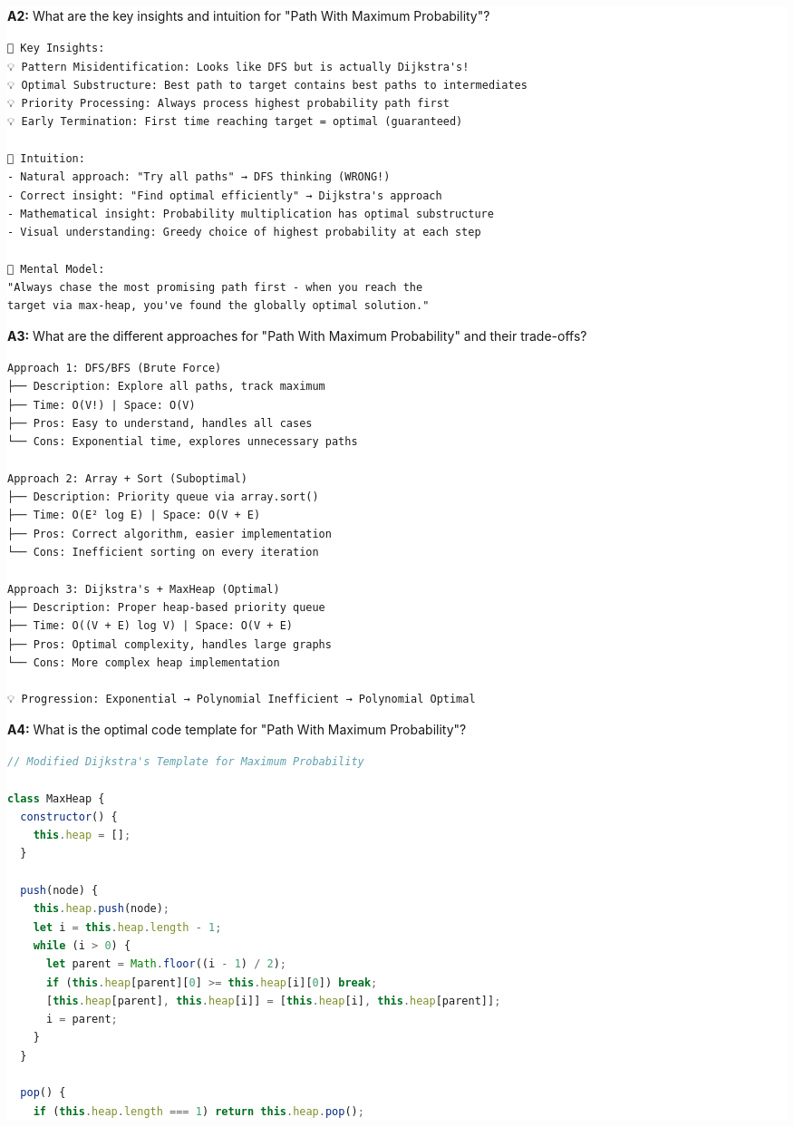 **A2:** What are the key insights and intuition for "Path With Maximum Probability"?

```
🧠 Key Insights:
💡 Pattern Misidentification: Looks like DFS but is actually Dijkstra's!
💡 Optimal Substructure: Best path to target contains best paths to intermediates
💡 Priority Processing: Always process highest probability path first
💡 Early Termination: First time reaching target = optimal (guaranteed)

🎯 Intuition:
- Natural approach: "Try all paths" → DFS thinking (WRONG!)
- Correct insight: "Find optimal efficiently" → Dijkstra's approach
- Mathematical insight: Probability multiplication has optimal substructure
- Visual understanding: Greedy choice of highest probability at each step

🔑 Mental Model:
"Always chase the most promising path first - when you reach the
target via max-heap, you've found the globally optimal solution."
```

**A3:** What are the different approaches for "Path With Maximum Probability" and their trade-offs?

```
Approach 1: DFS/BFS (Brute Force)
├── Description: Explore all paths, track maximum
├── Time: O(V!) | Space: O(V)
├── Pros: Easy to understand, handles all cases
└── Cons: Exponential time, explores unnecessary paths

Approach 2: Array + Sort (Suboptimal)
├── Description: Priority queue via array.sort()
├── Time: O(E² log E) | Space: O(V + E)
├── Pros: Correct algorithm, easier implementation
└── Cons: Inefficient sorting on every iteration

Approach 3: Dijkstra's + MaxHeap (Optimal)
├── Description: Proper heap-based priority queue
├── Time: O((V + E) log V) | Space: O(V + E)
├── Pros: Optimal complexity, handles large graphs
└── Cons: More complex heap implementation

💡 Progression: Exponential → Polynomial Inefficient → Polynomial Optimal
```

**A4:** What is the optimal code template for "Path With Maximum Probability"?

```javascript
// Modified Dijkstra's Template for Maximum Probability

class MaxHeap {
  constructor() {
    this.heap = [];
  }

  push(node) {
    this.heap.push(node);
    let i = this.heap.length - 1;
    while (i > 0) {
      let parent = Math.floor((i - 1) / 2);
      if (this.heap[parent][0] >= this.heap[i][0]) break;
      [this.heap[parent], this.heap[i]] = [this.heap[i], this.heap[parent]];
      i = parent;
    }
  }

  pop() {
    if (this.heap.length === 1) return this.heap.pop();
```